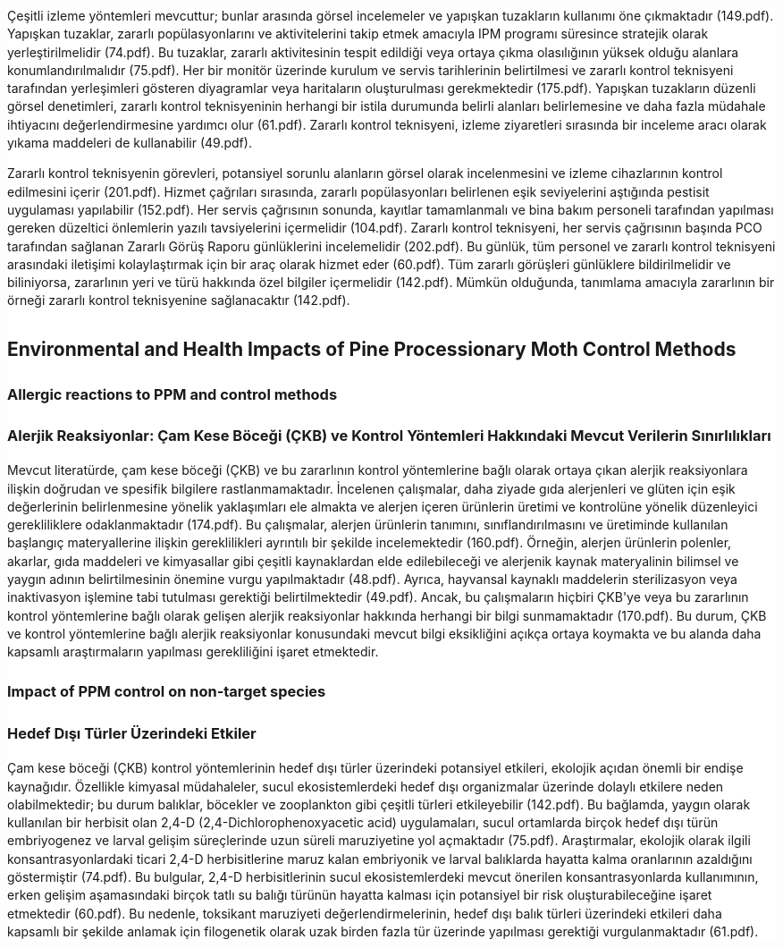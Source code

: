 Çeşitli izleme yöntemleri mevcuttur; bunlar arasında görsel incelemeler ve yapışkan tuzakların kullanımı öne çıkmaktadır (149.pdf). Yapışkan tuzaklar, zararlı popülasyonlarını ve aktivitelerini takip etmek amacıyla IPM programı süresince stratejik olarak yerleştirilmelidir (74.pdf). Bu tuzaklar, zararlı aktivitesinin tespit edildiği veya ortaya çıkma olasılığının yüksek olduğu alanlara konumlandırılmalıdır (75.pdf). Her bir monitör üzerinde kurulum ve servis tarihlerinin belirtilmesi ve zararlı kontrol teknisyeni tarafından yerleşimleri gösteren diyagramlar veya haritaların oluşturulması gerekmektedir (175.pdf). Yapışkan tuzakların düzenli görsel denetimleri, zararlı kontrol teknisyeninin herhangi bir istila durumunda belirli alanları belirlemesine ve daha fazla müdahale ihtiyacını değerlendirmesine yardımcı olur (61.pdf). Zararlı kontrol teknisyeni, izleme ziyaretleri sırasında bir inceleme aracı olarak yıkama maddeleri de kullanabilir (49.pdf).

Zararlı kontrol teknisyenin görevleri, potansiyel sorunlu alanların görsel olarak incelenmesini ve izleme cihazlarının kontrol edilmesini içerir (201.pdf). Hizmet çağrıları sırasında, zararlı popülasyonları belirlenen eşik seviyelerini aştığında pestisit uygulaması yapılabilir (152.pdf). Her servis çağrısının sonunda, kayıtlar tamamlanmalı ve bina bakım personeli tarafından yapılması gereken düzeltici önlemlerin yazılı tavsiyelerini içermelidir (104.pdf). Zararlı kontrol teknisyeni, her servis çağrısının başında PCO tarafından sağlanan Zararlı Görüş Raporu günlüklerini incelemelidir (202.pdf). Bu günlük, tüm personel ve zararlı kontrol teknisyeni arasındaki iletişimi kolaylaştırmak için bir araç olarak hizmet eder (60.pdf). Tüm zararlı görüşleri günlüklere bildirilmelidir ve biliniyorsa, zararlının yeri ve türü hakkında özel bilgiler içermelidir (142.pdf). Mümkün olduğunda, tanımlama amacıyla zararlının bir örneği zararlı kontrol teknisyenine sağlanacaktır (142.pdf).

## Environmental and Health Impacts of Pine Processionary Moth Control Methods

### Allergic reactions to PPM and control methods
### Alerjik Reaksiyonlar: Çam Kese Böceği (ÇKB) ve Kontrol Yöntemleri Hakkındaki Mevcut Verilerin Sınırlılıkları

Mevcut literatürde, çam kese böceği (ÇKB) ve bu zararlının kontrol yöntemlerine bağlı olarak ortaya çıkan alerjik reaksiyonlara ilişkin doğrudan ve spesifik bilgilere rastlanmamaktadır. İncelenen çalışmalar, daha ziyade gıda alerjenleri ve glüten için eşik değerlerinin belirlenmesine yönelik yaklaşımları ele almakta ve alerjen içeren ürünlerin üretimi ve kontrolüne yönelik düzenleyici gerekliliklere odaklanmaktadır (174.pdf). Bu çalışmalar, alerjen ürünlerin tanımını, sınıflandırılmasını ve üretiminde kullanılan başlangıç materyallerine ilişkin gereklilikleri ayrıntılı bir şekilde incelemektedir (160.pdf). Örneğin, alerjen ürünlerin polenler, akarlar, gıda maddeleri ve kimyasallar gibi çeşitli kaynaklardan elde edilebileceği ve alerjenik kaynak materyalinin bilimsel ve yaygın adının belirtilmesinin önemine vurgu yapılmaktadır (48.pdf). Ayrıca, hayvansal kaynaklı maddelerin sterilizasyon veya inaktivasyon işlemine tabi tutulması gerektiği belirtilmektedir (49.pdf). Ancak, bu çalışmaların hiçbiri ÇKB'ye veya bu zararlının kontrol yöntemlerine bağlı olarak gelişen alerjik reaksiyonlar hakkında herhangi bir bilgi sunmamaktadır (170.pdf). Bu durum, ÇKB ve kontrol yöntemlerine bağlı alerjik reaksiyonlar konusundaki mevcut bilgi eksikliğini açıkça ortaya koymakta ve bu alanda daha kapsamlı araştırmaların yapılması gerekliliğini işaret etmektedir.



### Impact of PPM control on non-target species
### Hedef Dışı Türler Üzerindeki Etkiler

Çam kese böceği (ÇKB) kontrol yöntemlerinin hedef dışı türler üzerindeki potansiyel etkileri, ekolojik açıdan önemli bir endişe kaynağıdır. Özellikle kimyasal müdahaleler, sucul ekosistemlerdeki hedef dışı organizmalar üzerinde dolaylı etkilere neden olabilmektedir; bu durum balıklar, böcekler ve zooplankton gibi çeşitli türleri etkileyebilir (142.pdf). Bu bağlamda, yaygın olarak kullanılan bir herbisit olan 2,4-D (2,4-Dichlorophenoxyacetic acid) uygulamaları, sucul ortamlarda birçok hedef dışı türün embriyogenez ve larval gelişim süreçlerinde uzun süreli maruziyetine yol açmaktadır (75.pdf). Araştırmalar, ekolojik olarak ilgili konsantrasyonlardaki ticari 2,4-D herbisitlerine maruz kalan embriyonik ve larval balıklarda hayatta kalma oranlarının azaldığını göstermiştir (74.pdf). Bu bulgular, 2,4-D herbisitlerinin sucul ekosistemlerdeki mevcut önerilen konsantrasyonlarda kullanımının, erken gelişim aşamasındaki birçok tatlı su balığı türünün hayatta kalması için potansiyel bir risk oluşturabileceğine işaret etmektedir (60.pdf). Bu nedenle, toksikant maruziyeti değerlendirmelerinin, hedef dışı balık türleri üzerindeki etkileri daha kapsamlı bir şekilde anlamak için filogenetik olarak uzak birden fazla tür üzerinde yapılması gerektiği vurgulanmaktadır (61.pdf).
